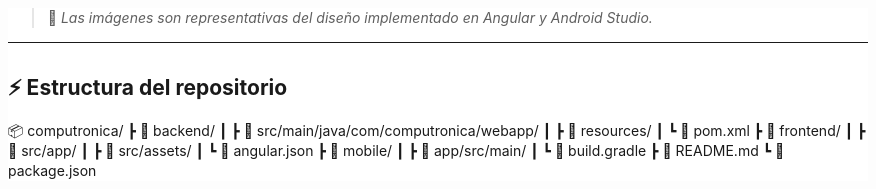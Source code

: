 </div>

> 📌 *Las imágenes son representativas del diseño implementado en Angular y Android Studio.*

---

## ⚡ Estructura del repositorio

📦 computronica/
┣ 📁 backend/
┃ ┣ 📁 src/main/java/com/computronica/webapp/
┃ ┣ 📁 resources/
┃ ┗ 📄 pom.xml
┣ 📁 frontend/
┃ ┣ 📁 src/app/
┃ ┣ 📁 src/assets/
┃ ┗ 📄 angular.json
┣ 📁 mobile/
┃ ┣ 📁 app/src/main/
┃ ┗ 📄 build.gradle
┣ 📄 README.md
┗ 📄 package.json
